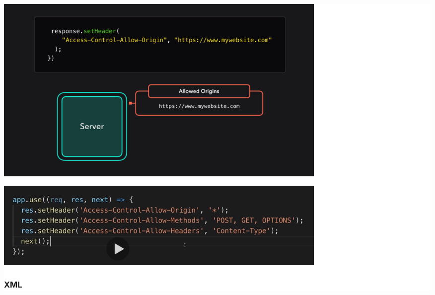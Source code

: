 <img src="./media/image41.png" style="width:6.5in;height:3.6125in"
alt="A screenshot of a computer Description automatically generated" />

<img src="./media/image42.png" style="width:6.5in;height:1.66389in"
alt="A screen shot of a computer Description automatically generated" />

### XML
